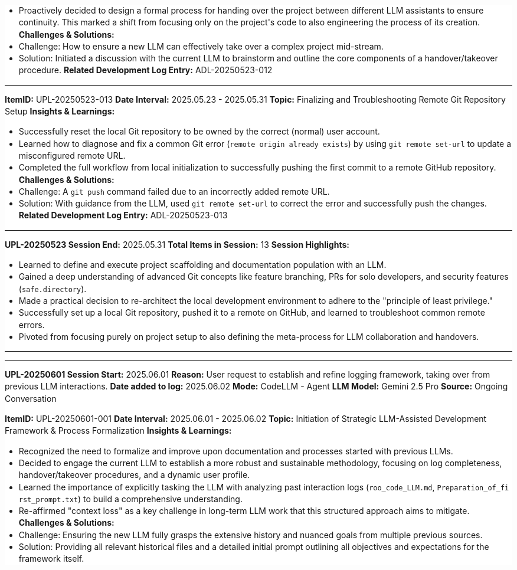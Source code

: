 * Proactively decided to design a formal process for handing over the project between different LLM assistants to ensure continuity. This marked a shift from focusing only on the project's code to also engineering the process of its creation.
**Challenges & Solutions:**
* Challenge: How to ensure a new LLM can effectively take over a complex project mid-stream.
* Solution: Initiated a discussion with the current LLM to brainstorm and outline the core components of a handover/takeover procedure.
**Related Development Log Entry:** ADL-20250523-012
---
**ItemID:** UPL-20250523-013
**Date Interval:** 2025.05.23 - 2025.05.31
**Topic:** Finalizing and Troubleshooting Remote Git Repository Setup
**Insights & Learnings:**
* Successfully reset the local Git repository to be owned by the correct (normal) user account.
* Learned how to diagnose and fix a common Git error (`remote origin already exists`) by using `git remote set-url` to update a misconfigured remote URL.
* Completed the full workflow from local initialization to successfully pushing the first commit to a remote GitHub repository.
**Challenges & Solutions:**
* Challenge: A `git push` command failed due to an incorrectly added remote URL.
* Solution: With guidance from the LLM, used `git remote set-url` to correct the error and successfully push the changes.
**Related Development Log Entry:** ADL-20250523-013
---
**UPL-20250523 Session End:** 2025.05.31
**Total Items in Session:** 13
**Session Highlights:**
* Learned to define and execute project scaffolding and documentation population with an LLM.
* Gained a deep understanding of advanced Git concepts like feature branching, PRs for solo developers, and security features (`safe.directory`).
* Made a practical decision to re-architect the local development environment to adhere to the "principle of least privilege."
* Successfully set up a local Git repository, pushed it to a remote on GitHub, and learned to troubleshoot common remote errors.
* Pivoted from focusing purely on project setup to also defining the meta-process for LLM collaboration and handovers.
---

********************************************************************************
**UPL-20250601 Session Start:** 2025.06.01
**Reason:** User request to establish and refine logging framework, taking over from previous LLM interactions.
**Date added to log:** 2025.06.02
**Mode:** CodeLLM - Agent
**LLM Model:** Gemini 2.5 Pro
**Source:** Ongoing Conversation

**ItemID:** UPL-20250601-001
**Date Interval:** 2025.06.01 - 2025.06.02
**Topic:** Initiation of Strategic LLM-Assisted Development Framework & Process Formalization
**Insights & Learnings:**
*   Recognized the need to formalize and improve upon documentation and processes started with previous LLMs.
*   Decided to engage the current LLM to establish a more robust and sustainable methodology, focusing on log completeness, handover/takeover procedures, and a dynamic user profile.
*   Learned the importance of explicitly tasking the LLM with analyzing past interaction logs (`roo_code_LLM.md`, `Preparation_of_first_prompt.txt`) to build a comprehensive understanding.
*   Re-affirmed "context loss" as a key challenge in long-term LLM work that this structured approach aims to mitigate.
**Challenges & Solutions:**
*   Challenge: Ensuring the new LLM fully grasps the extensive history and nuanced goals from multiple previous sources.
*   Solution: Providing all relevant historical files and a detailed initial prompt outlining all objectives and expectations for the framework itself.